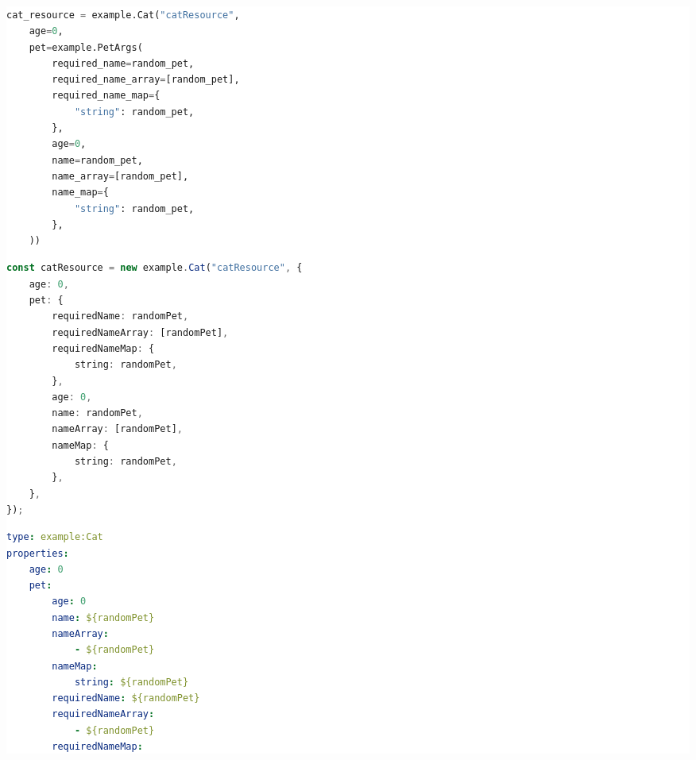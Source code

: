 <div>
<pulumi-choosable type="language" values="python">

```python
cat_resource = example.Cat("catResource",
    age=0,
    pet=example.PetArgs(
        required_name=random_pet,
        required_name_array=[random_pet],
        required_name_map={
            "string": random_pet,
        },
        age=0,
        name=random_pet,
        name_array=[random_pet],
        name_map={
            "string": random_pet,
        },
    ))
```

</pulumi-choosable>
</div>


<div>
<pulumi-choosable type="language" values="typescript">

```typescript
const catResource = new example.Cat("catResource", {
    age: 0,
    pet: {
        requiredName: randomPet,
        requiredNameArray: [randomPet],
        requiredNameMap: {
            string: randomPet,
        },
        age: 0,
        name: randomPet,
        nameArray: [randomPet],
        nameMap: {
            string: randomPet,
        },
    },
});
```

</pulumi-choosable>
</div>


<div>
<pulumi-choosable type="language" values="yaml">

```yaml
type: example:Cat
properties:
    age: 0
    pet:
        age: 0
        name: ${randomPet}
        nameArray:
            - ${randomPet}
        nameMap:
            string: ${randomPet}
        requiredName: ${randomPet}
        requiredNameArray:
            - ${randomPet}
        requiredNameMap:
```